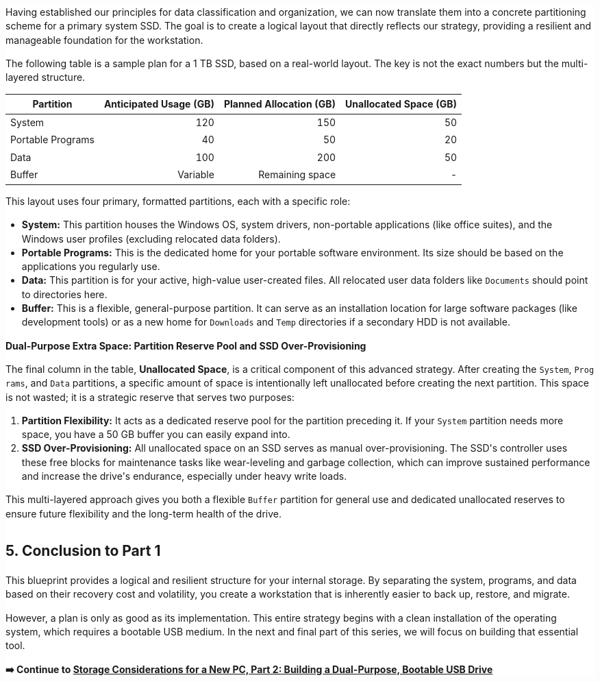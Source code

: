Having established our principles for data classification and organization, we can now translate them into a concrete partitioning scheme for a primary system SSD. The goal is to create a logical layout that directly reflects our strategy, providing a resilient and manageable foundation for the workstation.

The following table is a sample plan for a 1 TB SSD, based on a real-world layout. The key is not the exact numbers but the multi-layered structure.

| Partition         | Anticipated Usage (GB) | Planned Allocation (GB) | Unallocated Space (GB) |
| ----------------- | ---------------------: | ----------------------: | ---------------------: |
| System            |                    120 |                     150 |                     50 |
| Portable Programs |                     40 |                      50 |                     20 |
| Data              |                    100 |                     200 |                     50 |
| Buffer            |               Variable |         Remaining space |                      - |

This layout uses four primary, formatted partitions, each with a specific role:
- **System:** This partition houses the Windows OS, system drivers, non-portable applications (like office suites), and the Windows user profiles (excluding relocated data folders).
- **Portable Programs:** This is the dedicated home for your portable software environment. Its size should be based on the applications you regularly use.
- **Data:** This partition is for your active, high-value user-created files. All relocated user data folders like `Documents` should point to directories here.
- **Buffer:** This is a flexible, general-purpose partition. It can serve as an installation location for large software packages (like development tools) or as a new home for `Downloads` and `Temp` directories if a secondary HDD is not available.

**Dual-Purpose Extra Space: Partition Reserve Pool and SSD Over-Provisioning**

The final column in the table, **Unallocated Space**, is a critical component of this advanced strategy. After creating the `System`, `Programs`, and `Data` partitions, a specific amount of space is intentionally left unallocated before creating the next partition. This space is not wasted; it is a strategic reserve that serves two purposes:
1. **Partition Flexibility:** It acts as a dedicated reserve pool for the partition preceding it. If your `System` partition needs more space, you have a 50 GB buffer you can easily expand into.
2. **SSD Over-Provisioning:** All unallocated space on an SSD serves as manual over-provisioning. The SSD's controller uses these free blocks for maintenance tasks like wear-leveling and garbage collection, which can improve sustained performance and increase the drive's endurance, especially under heavy write loads.

This multi-layered approach gives you both a flexible `Buffer` partition for general use and dedicated unallocated reserves to ensure future flexibility and the long-term health of the drive.

## 5. Conclusion to Part 1

This blueprint provides a logical and resilient structure for your internal storage. By separating the system, programs, and data based on their recovery cost and volatility, you create a workstation that is inherently easier to back up, restore, and migrate.

However, a plan is only as good as its implementation. This entire strategy begins with a clean installation of the operating system, which requires a bootable USB medium. In the next and final part of this series, we will focus on building that essential tool.

**➡️ Continue to [Storage Considerations for a New PC, Part 2: Building a Dual-Purpose, Bootable USB Drive](https://github.com/pchemguy/Field-Notes/blob/main/02-storage-new-pc/BootableUSBDrive.md)**
